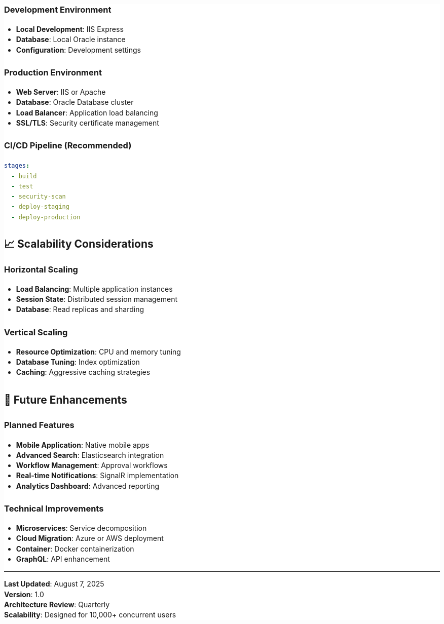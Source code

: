 ### Development Environment
- **Local Development**: IIS Express
- **Database**: Local Oracle instance
- **Configuration**: Development settings

### Production Environment
- **Web Server**: IIS or Apache
- **Database**: Oracle Database cluster
- **Load Balancer**: Application load balancing
- **SSL/TLS**: Security certificate management

### CI/CD Pipeline (Recommended)
```yaml
stages:
  - build
  - test
  - security-scan
  - deploy-staging
  - deploy-production
```

## 📈 Scalability Considerations

### Horizontal Scaling
- **Load Balancing**: Multiple application instances
- **Session State**: Distributed session management
- **Database**: Read replicas and sharding

### Vertical Scaling
- **Resource Optimization**: CPU and memory tuning
- **Database Tuning**: Index optimization
- **Caching**: Aggressive caching strategies

## 🔮 Future Enhancements

### Planned Features
- **Mobile Application**: Native mobile apps
- **Advanced Search**: Elasticsearch integration
- **Workflow Management**: Approval workflows
- **Real-time Notifications**: SignalR implementation
- **Analytics Dashboard**: Advanced reporting

### Technical Improvements
- **Microservices**: Service decomposition
- **Cloud Migration**: Azure or AWS deployment
- **Container**: Docker containerization
- **GraphQL**: API enhancement

---

**Last Updated**: August 7, 2025  
**Version**: 1.0  
**Architecture Review**: Quarterly  
**Scalability**: Designed for 10,000+ concurrent users
